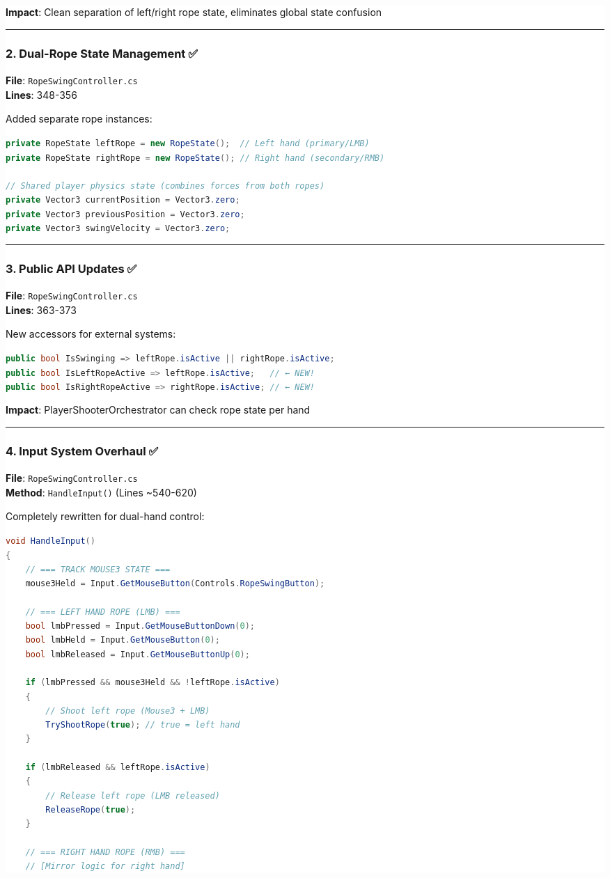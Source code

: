 **Impact**: Clean separation of left/right rope state, eliminates global state confusion

---

### 2. Dual-Rope State Management ✅
**File**: `RopeSwingController.cs`  
**Lines**: 348-356

Added separate rope instances:
```csharp
private RopeState leftRope = new RopeState();  // Left hand (primary/LMB)
private RopeState rightRope = new RopeState(); // Right hand (secondary/RMB)

// Shared player physics state (combines forces from both ropes)
private Vector3 currentPosition = Vector3.zero;
private Vector3 previousPosition = Vector3.zero;
private Vector3 swingVelocity = Vector3.zero;
```

---

### 3. Public API Updates ✅
**File**: `RopeSwingController.cs`  
**Lines**: 363-373

New accessors for external systems:
```csharp
public bool IsSwinging => leftRope.isActive || rightRope.isActive;
public bool IsLeftRopeActive => leftRope.isActive;   // ← NEW!
public bool IsRightRopeActive => rightRope.isActive; // ← NEW!
```

**Impact**: PlayerShooterOrchestrator can check rope state per hand

---

### 4. Input System Overhaul ✅
**File**: `RopeSwingController.cs`  
**Method**: `HandleInput()` (Lines ~540-620)

Completely rewritten for dual-hand control:

```csharp
void HandleInput()
{
    // === TRACK MOUSE3 STATE ===
    mouse3Held = Input.GetMouseButton(Controls.RopeSwingButton);
    
    // === LEFT HAND ROPE (LMB) ===
    bool lmbPressed = Input.GetMouseButtonDown(0);
    bool lmbHeld = Input.GetMouseButton(0);
    bool lmbReleased = Input.GetMouseButtonUp(0);
    
    if (lmbPressed && mouse3Held && !leftRope.isActive)
    {
        // Shoot left rope (Mouse3 + LMB)
        TryShootRope(true); // true = left hand
    }
    
    if (lmbReleased && leftRope.isActive)
    {
        // Release left rope (LMB released)
        ReleaseRope(true);
    }
    
    // === RIGHT HAND ROPE (RMB) ===
    // [Mirror logic for right hand]
```